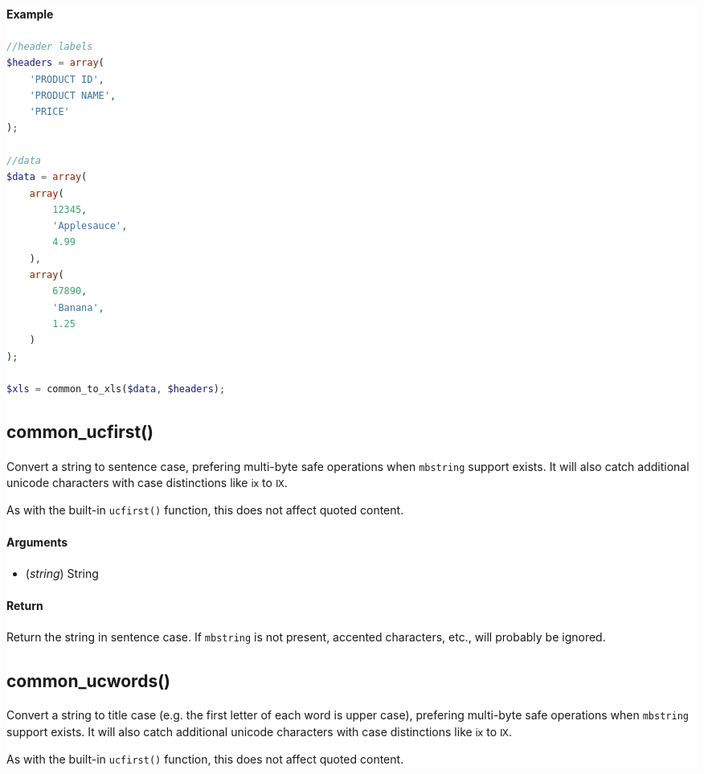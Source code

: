 #### Example

```php
//header labels
$headers = array(
    'PRODUCT ID',
    'PRODUCT NAME',
    'PRICE'
);

//data
$data = array(
    array(
        12345,
        'Applesauce',
        4.99
    ),
    array(
        67890,
        'Banana',
        1.25
    )
);

$xls = common_to_xls($data, $headers);
```



## common_ucfirst()

Convert a string to sentence case, prefering multi-byte safe operations when `mbstring` support exists. It will also catch additional unicode characters with case distinctions like `ⅸ` to `Ⅸ`.

As with the built-in `ucfirst()` function, this does not affect quoted content.

#### Arguments

 * (*string*) String

#### Return

Return the string in sentence case. If `mbstring` is not present, accented characters, etc., will probably be ignored.



## common_ucwords()

Convert a string to title case (e.g. the first letter of each word is upper case), prefering multi-byte safe operations when `mbstring` support exists. It will also catch additional unicode characters with case distinctions like `ⅸ` to `Ⅸ`.

As with the built-in `ucfirst()` function, this does not affect quoted content.
